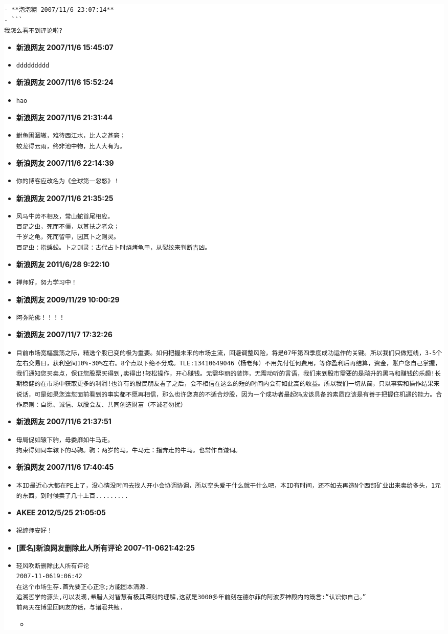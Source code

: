   ```
- **泡泡糖 2007/11/6 23:07:14**
- ```
  我怎么看不到评论啦?
  ```
- **新浪网友 2007/11/6 15:45:07**
- ```
  ddddddddd
  ```
- **新浪网友 2007/11/6 15:52:24**
- ```
  hao
  ```
- **新浪网友 2007/11/6 21:31:44**
- ```
  鲋鱼困涸辙，难待西江水，比人之甚窘；
  蛟龙得云雨，终非池中物，比人大有为。
  ```
- **新浪网友 2007/11/6 22:14:39**
- ```
  你的博客应改名为《全球第一忽悠》！
  ```
- **新浪网友 2007/11/6 21:35:25**
- ```
  风马牛势不相及，常山蛇首尾相应。
  百足之虫，死而不僵，以其扶之者众；
  千岁之龟，死而留甲，因其卜之则灵。
  百足虫：指蜈蚣。卜之则灵：古代占卜时烧烤龟甲，从裂纹来判断吉凶。
  ```
- **新浪网友 2011/6/28 9:22:10**
- ```
  禅师好，努力学习中！
  ```
- **新浪网友 2009/11/29 10:00:29**
- ```
  阿弥陀佛！！！！
  ```
- **新浪网友 2007/11/7 17:32:26**
- ```
  目前市场宽幅震荡之际，精选个股已变的极为重要。如何把握未来的市场主流，回避调整风险，将是07年第四季度成功运作的关键。所以我们只做短线，3-5个左右交易日，获利空间10%-30%左右。8个点以下绝不分成。TLE:13410649046（杨老师）不用先付任何费用，等你盈利后再结算，资金，账户您自己掌握，我们通知您买卖点，保证您股票买得到,卖得出!轻松操作，开心赚钱。无需华丽的装饰，无需动听的言语，我们来到股市需要的是飚升的黑马和赚钱的乐趣!长期稳健的在市场中获取更多的利润!也许有的股民朋友看了之后，会不相信在这么的短的时间内会有如此高的收益。所以我们一切从简，只以事实和操作结果来说话，可是如果您连您面前看到的事实都不愿再相信，那么也许您真的不适合炒股，因为一个成功者最起码应该具备的素质应该是有善于把握住机遇的能力。合作原则：自愿、诚信、以股会友、共同创造财富（不诚者勿扰）
  ```
- **新浪网友 2007/11/6 21:37:51**
- ```
  毋局促如辕下驹，毋委靡如牛马走。
  拘束得如同车辕下的马驹。驹：两岁的马。牛马走：指奔走的牛马。也常作自谦词。
  ```
- **新浪网友 2007/11/6 17:40:45**
- ```
  本ID最近心大都在PE上了，没心情没时间去找人开小会协调协调，所以空头爱干什么就干什么吧，本ID有时间，还不如去再造N个西部矿业出来卖给多头，1元的东西，到时候卖了几十上百.........
  ```
- **AKEE 2012/5/25 21:05:05**
- ```
  祝缠师安好！
  ```
- **[匿名]新浪网友删除此人所有评论 2007-11-0621:42:25**
- ```
  轻风吹断删除此人所有评论
  2007-11-0619:06:42
  在这个市场生存.首先要正心正念;方能固本清源.
  追溯哲学的源头,可以发现,希腊人对智慧有极其深刻的理解,这就是3000多年前刻在德尔菲的阿波罗神殿内的箴言:“认识你自己。”
  前两天在博里回网友的话，与诸君共勉.
  ```
   - ```